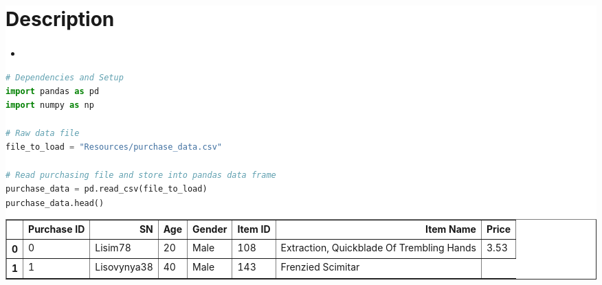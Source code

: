 # Description
-

```python
# Dependencies and Setup
import pandas as pd
import numpy as np

# Raw data file
file_to_load = "Resources/purchase_data.csv"

# Read purchasing file and store into pandas data frame
purchase_data = pd.read_csv(file_to_load)
purchase_data.head()
```




<div>
<style scoped>
    .dataframe tbody tr th:only-of-type {
        vertical-align: middle;
    }

    .dataframe tbody tr th {
        vertical-align: top;
    }

    .dataframe thead th {
        text-align: right;
    }
</style>
<table border="1" class="dataframe">
  <thead>
    <tr style="text-align: right;">
      <th></th>
      <th>Purchase ID</th>
      <th>SN</th>
      <th>Age</th>
      <th>Gender</th>
      <th>Item ID</th>
      <th>Item Name</th>
      <th>Price</th>
    </tr>
  </thead>
  <tbody>
    <tr>
      <th>0</th>
      <td>0</td>
      <td>Lisim78</td>
      <td>20</td>
      <td>Male</td>
      <td>108</td>
      <td>Extraction, Quickblade Of Trembling Hands</td>
      <td>3.53</td>
    </tr>
    <tr>
      <th>1</th>
      <td>1</td>
      <td>Lisovynya38</td>
      <td>40</td>
      <td>Male</td>
      <td>143</td>
      <td>Frenzied Scimitar</td>